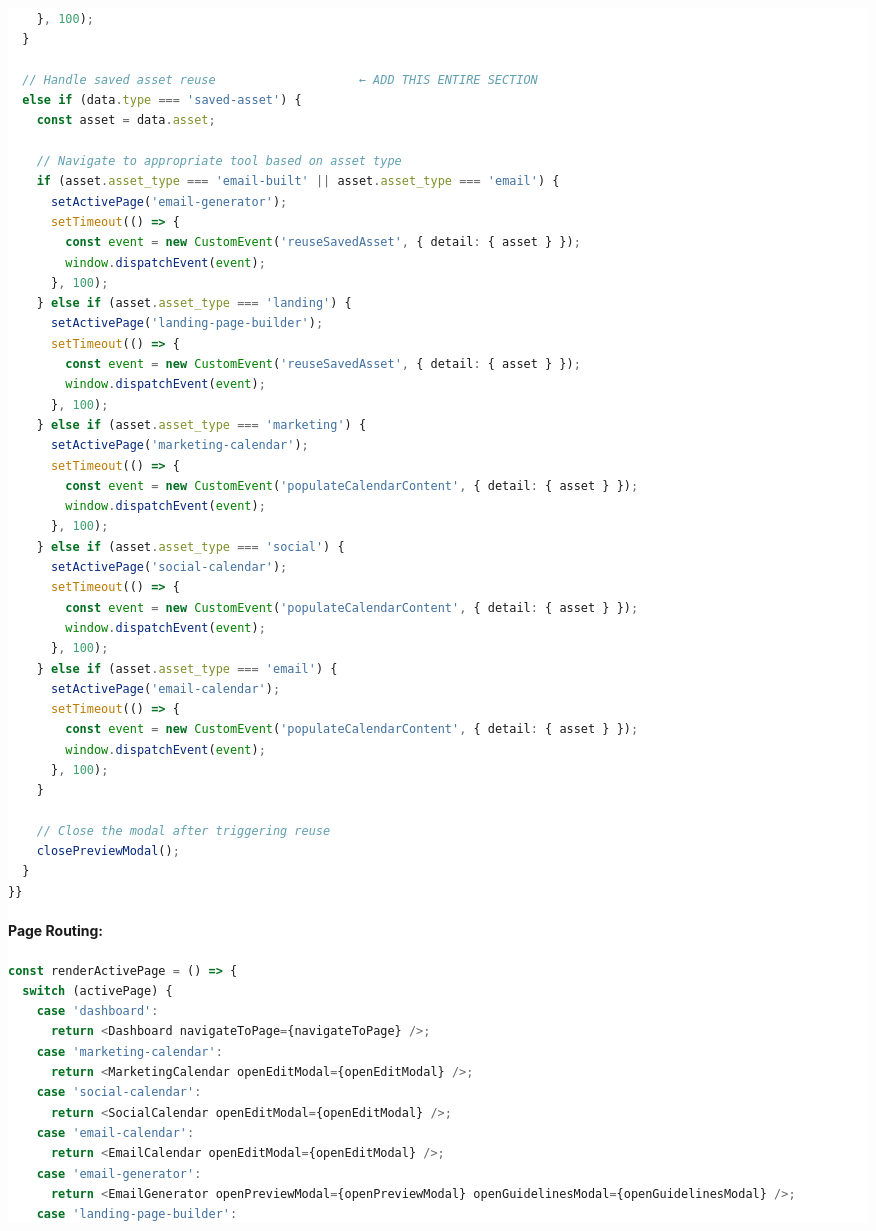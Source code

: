 ```typescript
    }, 100);
  }
  
  // Handle saved asset reuse                    ← ADD THIS ENTIRE SECTION
  else if (data.type === 'saved-asset') {
    const asset = data.asset;
    
    // Navigate to appropriate tool based on asset type
    if (asset.asset_type === 'email-built' || asset.asset_type === 'email') {
      setActivePage('email-generator');
      setTimeout(() => {
        const event = new CustomEvent('reuseSavedAsset', { detail: { asset } });
        window.dispatchEvent(event);
      }, 100);
    } else if (asset.asset_type === 'landing') {
      setActivePage('landing-page-builder');
      setTimeout(() => {
        const event = new CustomEvent('reuseSavedAsset', { detail: { asset } });
        window.dispatchEvent(event);
      }, 100);
    } else if (asset.asset_type === 'marketing') {
      setActivePage('marketing-calendar');
      setTimeout(() => {
        const event = new CustomEvent('populateCalendarContent', { detail: { asset } });
        window.dispatchEvent(event);
      }, 100);
    } else if (asset.asset_type === 'social') {
      setActivePage('social-calendar');
      setTimeout(() => {
        const event = new CustomEvent('populateCalendarContent', { detail: { asset } });
        window.dispatchEvent(event);
      }, 100);
    } else if (asset.asset_type === 'email') {
      setActivePage('email-calendar');
      setTimeout(() => {
        const event = new CustomEvent('populateCalendarContent', { detail: { asset } });
        window.dispatchEvent(event);
      }, 100);
    }
    
    // Close the modal after triggering reuse
    closePreviewModal();
  }
}}
```

#### Page Routing:
```typescript
const renderActivePage = () => {
  switch (activePage) {
    case 'dashboard':
      return <Dashboard navigateToPage={navigateToPage} />;
    case 'marketing-calendar':
      return <MarketingCalendar openEditModal={openEditModal} />;
    case 'social-calendar':
      return <SocialCalendar openEditModal={openEditModal} />;
    case 'email-calendar':
      return <EmailCalendar openEditModal={openEditModal} />;
    case 'email-generator':
      return <EmailGenerator openPreviewModal={openPreviewModal} openGuidelinesModal={openGuidelinesModal} />;
    case 'landing-page-builder':
```